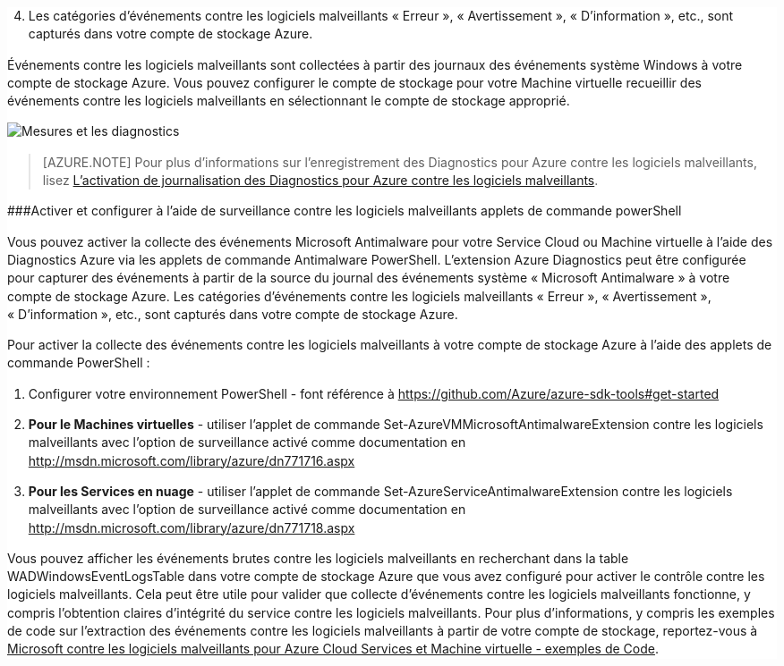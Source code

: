 4.  Les catégories d’événements contre les logiciels malveillants « Erreur », « Avertissement », « D’information », etc., sont capturés dans votre compte de stockage Azure.

Événements contre les logiciels malveillants sont collectées à partir des journaux des événements système Windows à votre compte de stockage Azure. Vous pouvez configurer le compte de stockage pour votre Machine virtuelle recueillir des événements contre les logiciels malveillants en sélectionnant le compte de stockage approprié.

![Mesures et les diagnostics](./media/azure-security-antimalware/sec-azantimal-fig8.PNG)

> [AZURE.NOTE] Pour plus d’informations sur l’enregistrement des Diagnostics pour Azure contre les logiciels malveillants, lisez [L’activation de journalisation des Diagnostics pour Azure contre les logiciels malveillants](https://blogs.msdn.microsoft.com/azuresecurity/2016/04/19/enabling-diagnostics-logging-for-azure-antimalware/).

###<a name="enable-and-configure-antimalware-monitoring-using-powershell-cmdlets"></a>Activer et configurer à l’aide de surveillance contre les logiciels malveillants applets de commande powerShell

Vous pouvez activer la collecte des événements Microsoft Antimalware pour votre Service Cloud ou Machine virtuelle à l’aide des Diagnostics Azure via les applets de commande Antimalware PowerShell. L’extension Azure Diagnostics peut être configurée pour capturer des événements à partir de la source du journal des événements système « Microsoft Antimalware » à votre compte de stockage Azure. Les catégories d’événements contre les logiciels malveillants « Erreur », « Avertissement », « D’information », etc., sont capturés dans votre compte de stockage Azure.

Pour activer la collecte des événements contre les logiciels malveillants à votre compte de stockage Azure à l’aide des applets de commande PowerShell :

1.  Configurer votre environnement PowerShell - font référence à <https://github.com/Azure/azure-sdk-tools#get-started>

2.  **Pour le Machines virtuelles** - utiliser l’applet de commande Set-AzureVMMicrosoftAntimalwareExtension contre les logiciels malveillants avec l’option de surveillance activé comme documentation en <http://msdn.microsoft.com/library/azure/dn771716.aspx>

3.  **Pour les Services en nuage** - utiliser l’applet de commande Set-AzureServiceAntimalwareExtension contre les logiciels malveillants avec l’option de surveillance activé comme documentation en <http://msdn.microsoft.com/library/azure/dn771718.aspx>

Vous pouvez afficher les événements brutes contre les logiciels malveillants en recherchant dans la table WADWindowsEventLogsTable dans votre compte de stockage Azure que vous avez configuré pour activer le contrôle contre les logiciels malveillants. Cela peut être utile pour valider que collecte d’événements contre les logiciels malveillants fonctionne, y compris l’obtention claires d’intégrité du service contre les logiciels malveillants. Pour plus d’informations, y compris les exemples de code sur l’extraction des événements contre les logiciels malveillants à partir de votre compte de stockage, reportez-vous à [Microsoft contre les logiciels malveillants pour Azure Cloud Services et Machine virtuelle - exemples de Code](http://aka.ms/amazsamples "contre les logiciels malveillants pour Azure Services Cloud Microsoft et Machine virtuelle - exemples de Code").
